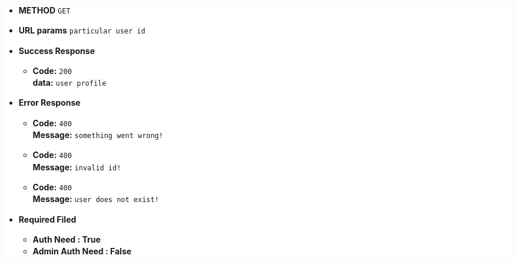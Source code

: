 -   **METHOD**
    `GET`

-   **URL params**
    `particular user id`

-   **Success Response**<br />

    -   **Code:** `200` <br />
        **data:** `user profile`

-   **Error Response**

    -   **Code:** `400` <br />
        **Message:** `something went wrong!` <br />

    -   **Code:** `400` <br />
        **Message:** `invalid id!` <br />

    -   **Code:** `400` <br />
        **Message:** `user does not exist!` <br />

-   **Required Filed**
    -   **Auth Need : True**
    -   **Admin Auth Need : False**
